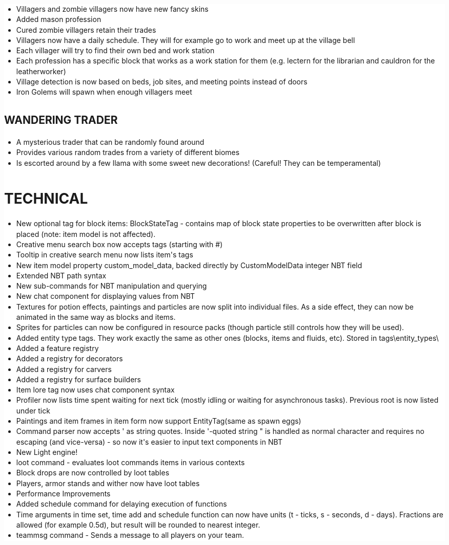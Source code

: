 -   Villagers and zombie villagers now have new fancy skins
-   Added mason profession
-   Cured zombie villagers retain their trades
-   Villagers now have a daily schedule. They will for example go to work and meet up at the village bell
-   Each villager will try to find their own bed and work station
-   Each profession has a specific block that works as a work station for them (e.g. lectern for the librarian and cauldron for the leatherworker)
-   Village detection is now based on beds, job sites, and meeting points instead of doors
-   Iron Golems will spawn when enough villagers meet

## WANDERING TRADER

-   A mysterious trader that can be randomly found around
-   Provides various random trades from a variety of different biomes
-   Is escorted around by a few llama with some sweet new decorations! (Careful! They can be temperamental)

# TECHNICAL

-   New optional tag for block items: BlockStateTag - contains map of block state properties to be overwritten after block is placed (note: item model is not affected).
-   Creative menu search box now accepts tags (starting with #)
-   Tooltip in creative search menu now lists item\'s tags
-   New item model property custom_model_data, backed directly by CustomModelData integer NBT field
-   Extended NBT path syntax
-   New sub-commands for NBT manipulation and querying
-   New chat component for displaying values from NBT
-   Textures for potion effects, paintings and particles are now split into individual files. As a side effect, they can now be animated in the same way as blocks and items.
-   Sprites for particles can now be configured in resource packs (though particle still controls how they will be used).
-   Added entity type tags. They work exactly the same as other ones (blocks, items and fluids, etc). Stored in tags\\entity_types\\
-   Added a feature registry
-   Added a registry for decorators
-   Added a registry for carvers
-   Added a registry for surface builders
-   Item lore tag now uses chat component syntax
-   Profiler now lists time spent waiting for next tick (mostly idling or waiting for asynchronous tasks). Previous root is now listed under tick
-   Paintings and item frames in item form now support EntityTag(same as spawn eggs)
-   Command parser now accepts \' as string quotes. Inside \'-quoted string \" is handled as normal character and requires no escaping (and vice-versa) - so now it\'s easier to input text components in NBT
-   New Light engine!
-   loot command - evaluates loot commands items in various contexts
-   Block drops are now controlled by loot tables
-   Players, armor stands and wither now have loot tables
-   Performance Improvements
-   Added schedule command for delaying execution of functions
-   Time arguments in time set, time add and schedule function can now have units (t - ticks, s - seconds, d - days). Fractions are allowed (for example 0.5d), but result will be rounded to nearest integer.
-   teammsg command - Sends a message to all players on your team.
